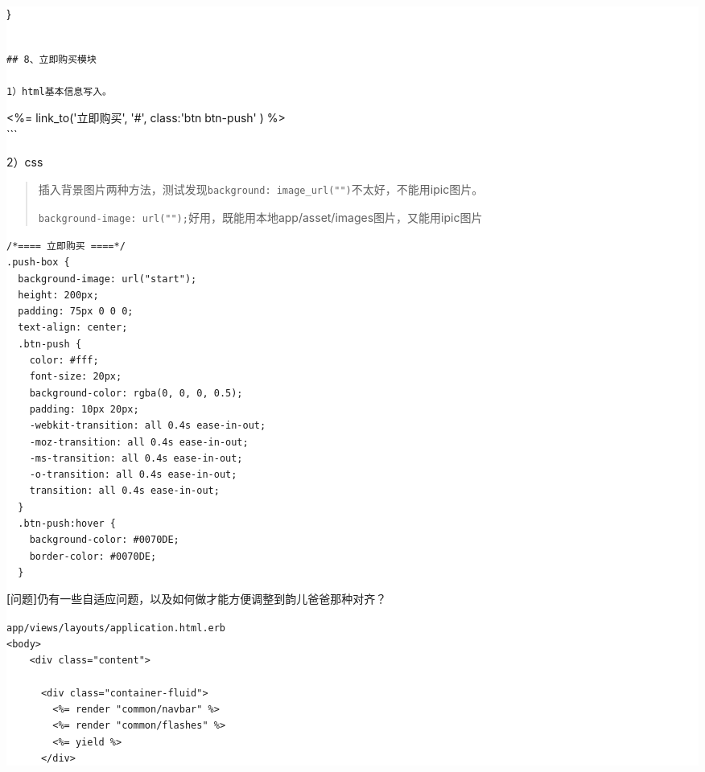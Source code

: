 }
```

## 8、立即购买模块

1）html基本信息写入。

```
<section class="push-box">
    <%= link_to('立即购买', '#', class:'btn btn-push' ) %>
  </section>
```

2）css

> 插入背景图片两种方法，测试发现`background: image_url("")`不太好，不能用ipic图片。
>
> `background-image: url("");`好用，既能用本地app/asset/images图片，又能用ipic图片

```
/*==== 立即购买 ====*/
.push-box {
  background-image: url("start");
  height: 200px;
  padding: 75px 0 0 0;
  text-align: center;
  .btn-push {
    color: #fff;
    font-size: 20px;
    background-color: rgba(0, 0, 0, 0.5);
    padding: 10px 20px;
    -webkit-transition: all 0.4s ease-in-out;
    -moz-transition: all 0.4s ease-in-out;
    -ms-transition: all 0.4s ease-in-out;
    -o-transition: all 0.4s ease-in-out;
    transition: all 0.4s ease-in-out;
  }
  .btn-push:hover {
    background-color: #0070DE;
    border-color: #0070DE;
  }
```



[问题]仍有一些自适应问题，以及如何做才能方便调整到韵儿爸爸那种对齐？

```
app/views/layouts/application.html.erb
<body>
    <div class="content">

      <div class="container-fluid">
        <%= render "common/navbar" %>
        <%= render "common/flashes" %>
        <%= yield %>
      </div>
